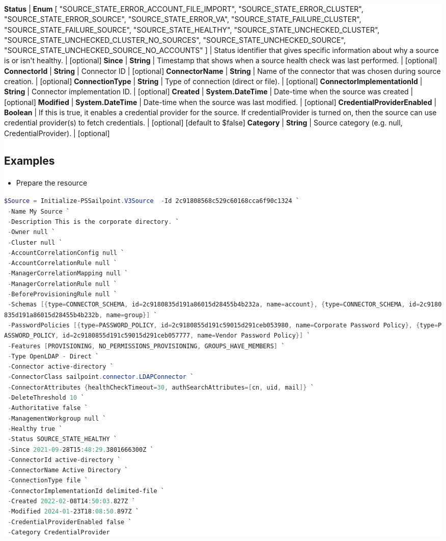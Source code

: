 **Status** |  **Enum** [  "SOURCE_STATE_ERROR_ACCOUNT_FILE_IMPORT",    "SOURCE_STATE_ERROR_CLUSTER",    "SOURCE_STATE_ERROR_SOURCE",    "SOURCE_STATE_ERROR_VA",    "SOURCE_STATE_FAILURE_CLUSTER",    "SOURCE_STATE_FAILURE_SOURCE",    "SOURCE_STATE_HEALTHY",    "SOURCE_STATE_UNCHECKED_CLUSTER",    "SOURCE_STATE_UNCHECKED_CLUSTER_NO_SOURCES",    "SOURCE_STATE_UNCHECKED_SOURCE",    "SOURCE_STATE_UNCHECKED_SOURCE_NO_ACCOUNTS" ] | Status identifier that gives specific information about why a source is or isn't healthy.  | [optional] 
**Since** | **String** | Timestamp that shows when a source health check was last performed. | [optional] 
**ConnectorId** | **String** | Connector ID | [optional] 
**ConnectorName** | **String** | Name of the connector that was chosen during source creation. | [optional] 
**ConnectionType** | **String** | Type of connection (direct or file). | [optional] 
**ConnectorImplementationId** | **String** | Connector implementation ID. | [optional] 
**Created** | **System.DateTime** | Date-time when the source was created | [optional] 
**Modified** | **System.DateTime** | Date-time when the source was last modified. | [optional] 
**CredentialProviderEnabled** | **Boolean** | If this is true, it enables a credential provider for the source. If credentialProvider is turned on,  then the source can use credential provider(s) to fetch credentials. | [optional] [default to $false]
**Category** | **String** | Source category (e.g. null, CredentialProvider). | [optional] 

## Examples

- Prepare the resource
```powershell
$Source = Initialize-PSSailpoint.V3Source  -Id 2c91808568c529c60168cca6f90c1324 `
 -Name My Source `
 -Description This is the corporate directory. `
 -Owner null `
 -Cluster null `
 -AccountCorrelationConfig null `
 -AccountCorrelationRule null `
 -ManagerCorrelationMapping null `
 -ManagerCorrelationRule null `
 -BeforeProvisioningRule null `
 -Schemas [{type=CONNECTOR_SCHEMA, id=2c9180835d191a86015d28455b4b232a, name=account}, {type=CONNECTOR_SCHEMA, id=2c9180835d191a86015d28455b4b232b, name=group}] `
 -PasswordPolicies [{type=PASSWORD_POLICY, id=2c9180855d191c59015d291ceb053980, name=Corporate Password Policy}, {type=PASSWORD_POLICY, id=2c9180855d191c59015d291ceb057777, name=Vendor Password Policy}] `
 -Features [PROVISIONING, NO_PERMISSIONS_PROVISIONING, GROUPS_HAVE_MEMBERS] `
 -Type OpenLDAP - Direct `
 -Connector active-directory `
 -ConnectorClass sailpoint.connector.LDAPConnector `
 -ConnectorAttributes {healthCheckTimeout=30, authSearchAttributes=[cn, uid, mail]} `
 -DeleteThreshold 10 `
 -Authoritative false `
 -ManagementWorkgroup null `
 -Healthy true `
 -Status SOURCE_STATE_HEALTHY `
 -Since 2021-09-28T15:48:29.3801666300Z `
 -ConnectorId active-directory `
 -ConnectorName Active Directory `
 -ConnectionType file `
 -ConnectorImplementationId delimited-file `
 -Created 2022-02-08T14:50:03.827Z `
 -Modified 2024-01-23T18:08:50.897Z `
 -CredentialProviderEnabled false `
 -Category CredentialProvider
```
